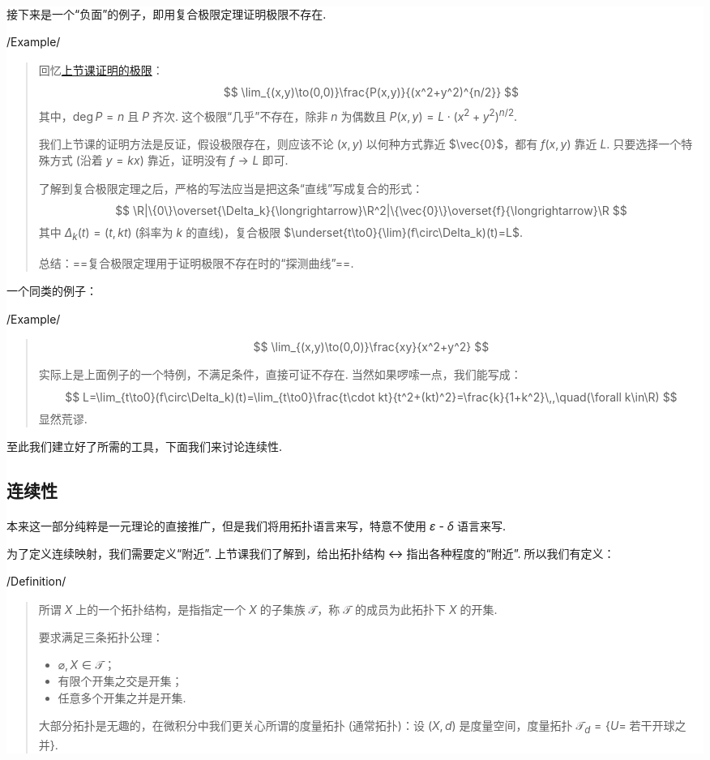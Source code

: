 接下来是一个“负面”的例子，即用复合极限定理证明极限不存在.

/Example/

> 回忆[上节课证明的极限](/integral/lesson-37/#极限理论)：
> $$
> \lim_{(x,y)\to(0,0)}\frac{P(x,y)}{(x^2+y^2)^{n/2}}
> $$
> 其中，$\deg P=n$ 且 $P$ 齐次. 这个极限“几乎”不存在，除非 $n$ 为偶数且 $P(x,y)=L\cdot(x^2+y^2)^{n/2}$.
>
> 我们上节课的证明方法是反证，假设极限存在，则应该不论 $(x,y)$ 以何种方式靠近 $\vec{0}$，都有 $f(x,y)$ 靠近 $L$. 只要选择一个特殊方式 (沿着 $y=kx$) 靠近，证明没有 $f\to L$ 即可.
>
> 了解到复合极限定理之后，严格的写法应当是把这条“直线”写成复合的形式：
> $$
> \R|\{0\}\overset{\Delta_k}{\longrightarrow}\R^2|\{\vec{0}\}\overset{f}{\longrightarrow}\R
> $$
> 其中 $\Delta_k(t)=(t,kt)$ (斜率为 $k$ 的直线)，复合极限 $\underset{t\to0}{\lim}(f\circ\Delta_k)(t)=L$.
>
> 总结：==复合极限定理用于证明极限不存在时的“探测曲线”==.

一个同类的例子：

/Example/

> $$
> \lim_{(x,y)\to(0,0)}\frac{xy}{x^2+y^2}
> $$
>
> 实际上是上面例子的一个特例，不满足条件，直接可证不存在. 当然如果啰嗦一点，我们能写成：
> $$
> L=\lim_{t\to0}(f\circ\Delta_k)(t)=\lim_{t\to0}\frac{t\cdot kt}{t^2+(kt)^2}=\frac{k}{1+k^2}\,,\quad(\forall k\in\R)
> $$
> 显然荒谬.

至此我们建立好了所需的工具，下面我们来讨论连续性.

## 连续性

本来这一部分纯粹是一元理论的直接推广，但是我们将用拓扑语言来写，特意不使用 $\varepsilon$ - $\delta$ 语言来写.

为了定义连续映射，我们需要定义“附近”. 上节课我们了解到，给出拓扑结构 $\longleftrightarrow$ 指出各种程度的“附近”. 所以我们有定义：

/Definition/

> 所谓 $X$ 上的一个拓扑结构，是指指定一个 $X$ 的子集族 $\mathscr{T}$，称 $\mathscr{T}$ 的成员为此拓扑下 $X$ 的开集.
>
> 要求满足三条拓扑公理：
>
> * $\varnothing,X\in\mathscr{T}$；
> * 有限个开集之交是开集；
> * 任意多个开集之并是开集.
>
> 大部分拓扑是无趣的，在微积分中我们更关心所谓的度量拓扑 (通常拓扑)：设 $(X,d)$ 是度量空间，度量拓扑 $\mathscr{T}_d=\{U=$ 若干开球之并$\}$.
